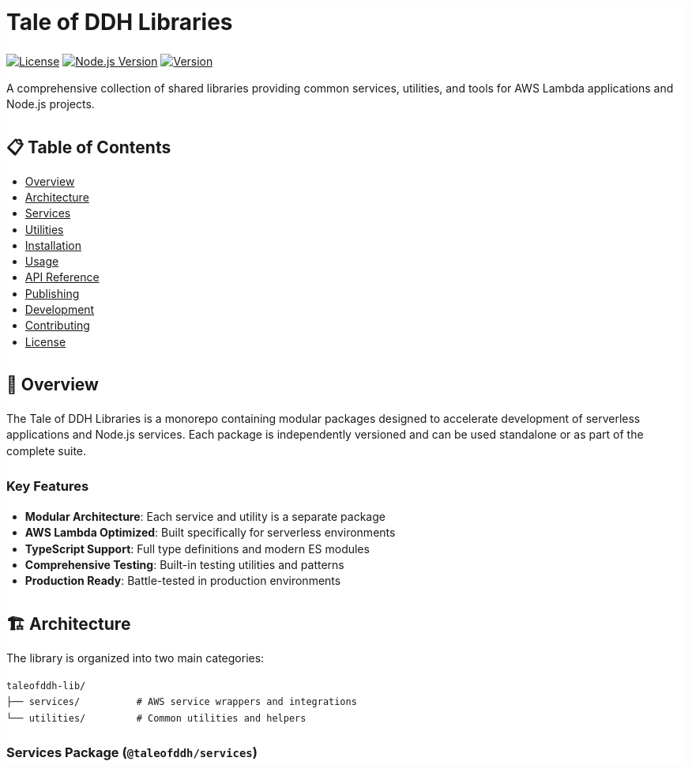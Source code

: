 # Tale of DDH Libraries

[![License](https://img.shields.io/badge/License-Apache%202.0-blue.svg)](https://opensource.org/licenses/Apache-2.0)
[![Node.js Version](https://img.shields.io/badge/node-%3E%3D22.0.0-brightgreen.svg)](https://nodejs.org/)
[![Version](https://img.shields.io/badge/version-1.0.0-blue.svg)](https://github.com/taleofddh/taleofddh-lib)

A comprehensive collection of shared libraries providing common services, utilities, and tools for AWS Lambda applications and Node.js projects.

## 📋 Table of Contents

- [Overview](#overview)
- [Architecture](#architecture)
- [Services](#services)
- [Utilities](#utilities)
- [Installation](#installation)
- [Usage](#usage)
- [API Reference](#api-reference)
- [Publishing](#publishing)
- [Development](#development)
- [Contributing](#contributing)
- [License](#license)

## 🎯 Overview

The Tale of DDH Libraries is a monorepo containing modular packages designed to accelerate development of serverless applications and Node.js services. Each package is independently versioned and can be used standalone or as part of the complete suite.

### Key Features

- **Modular Architecture**: Each service and utility is a separate package
- **AWS Lambda Optimized**: Built specifically for serverless environments
- **TypeScript Support**: Full type definitions and modern ES modules
- **Comprehensive Testing**: Built-in testing utilities and patterns
- **Production Ready**: Battle-tested in production environments

## 🏗️ Architecture

The library is organized into two main categories:

```
taleofddh-lib/
├── services/          # AWS service wrappers and integrations
└── utilities/         # Common utilities and helpers
```

### Services Package (`@taleofddh/services`)

